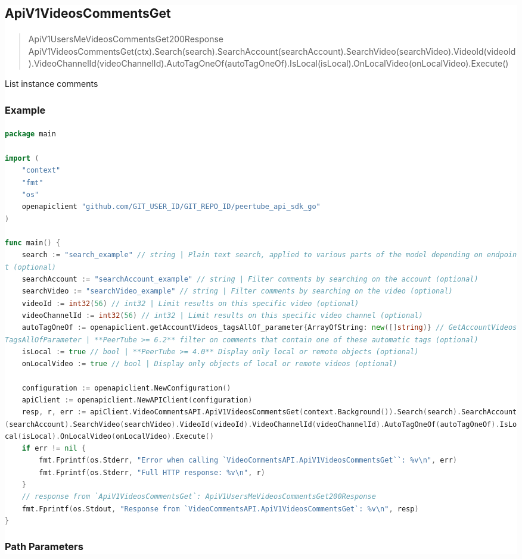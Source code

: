 ## ApiV1VideosCommentsGet

> ApiV1UsersMeVideosCommentsGet200Response ApiV1VideosCommentsGet(ctx).Search(search).SearchAccount(searchAccount).SearchVideo(searchVideo).VideoId(videoId).VideoChannelId(videoChannelId).AutoTagOneOf(autoTagOneOf).IsLocal(isLocal).OnLocalVideo(onLocalVideo).Execute()

List instance comments

### Example

```go
package main

import (
	"context"
	"fmt"
	"os"
	openapiclient "github.com/GIT_USER_ID/GIT_REPO_ID/peertube_api_sdk_go"
)

func main() {
	search := "search_example" // string | Plain text search, applied to various parts of the model depending on endpoint (optional)
	searchAccount := "searchAccount_example" // string | Filter comments by searching on the account (optional)
	searchVideo := "searchVideo_example" // string | Filter comments by searching on the video (optional)
	videoId := int32(56) // int32 | Limit results on this specific video (optional)
	videoChannelId := int32(56) // int32 | Limit results on this specific video channel (optional)
	autoTagOneOf := openapiclient.getAccountVideos_tagsAllOf_parameter{ArrayOfString: new([]string)} // GetAccountVideosTagsAllOfParameter | **PeerTube >= 6.2** filter on comments that contain one of these automatic tags (optional)
	isLocal := true // bool | **PeerTube >= 4.0** Display only local or remote objects (optional)
	onLocalVideo := true // bool | Display only objects of local or remote videos (optional)

	configuration := openapiclient.NewConfiguration()
	apiClient := openapiclient.NewAPIClient(configuration)
	resp, r, err := apiClient.VideoCommentsAPI.ApiV1VideosCommentsGet(context.Background()).Search(search).SearchAccount(searchAccount).SearchVideo(searchVideo).VideoId(videoId).VideoChannelId(videoChannelId).AutoTagOneOf(autoTagOneOf).IsLocal(isLocal).OnLocalVideo(onLocalVideo).Execute()
	if err != nil {
		fmt.Fprintf(os.Stderr, "Error when calling `VideoCommentsAPI.ApiV1VideosCommentsGet``: %v\n", err)
		fmt.Fprintf(os.Stderr, "Full HTTP response: %v\n", r)
	}
	// response from `ApiV1VideosCommentsGet`: ApiV1UsersMeVideosCommentsGet200Response
	fmt.Fprintf(os.Stdout, "Response from `VideoCommentsAPI.ApiV1VideosCommentsGet`: %v\n", resp)
}
```

### Path Parameters
